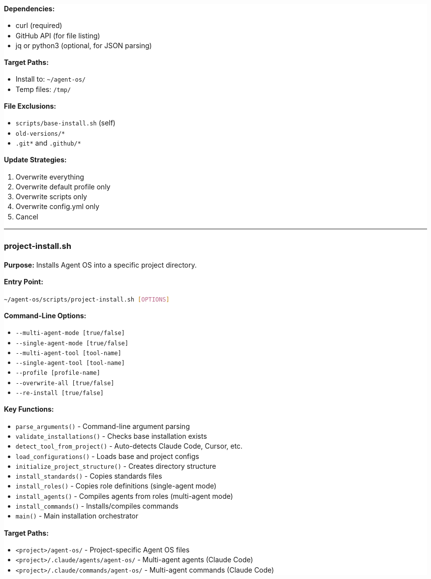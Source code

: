 **Dependencies:**
- curl (required)
- GitHub API (for file listing)
- jq or python3 (optional, for JSON parsing)

**Target Paths:**
- Install to: `~/agent-os/`
- Temp files: `/tmp/`

**File Exclusions:**
- `scripts/base-install.sh` (self)
- `old-versions/*`
- `.git*` and `.github/*`

**Update Strategies:**
1. Overwrite everything
2. Overwrite default profile only
3. Overwrite scripts only
4. Overwrite config.yml only
5. Cancel

---

### project-install.sh

**Purpose:** Installs Agent OS into a specific project directory.

**Entry Point:**
```bash
~/agent-os/scripts/project-install.sh [OPTIONS]
```

**Command-Line Options:**
- `--multi-agent-mode [true/false]`
- `--single-agent-mode [true/false]`
- `--multi-agent-tool [tool-name]`
- `--single-agent-tool [tool-name]`
- `--profile [profile-name]`
- `--overwrite-all [true/false]`
- `--re-install [true/false]`

**Key Functions:**
- `parse_arguments()` - Command-line argument parsing
- `validate_installations()` - Checks base installation exists
- `detect_tool_from_project()` - Auto-detects Claude Code, Cursor, etc.
- `load_configurations()` - Loads base and project configs
- `initialize_project_structure()` - Creates directory structure
- `install_standards()` - Copies standards files
- `install_roles()` - Copies role definitions (single-agent mode)
- `install_agents()` - Compiles agents from roles (multi-agent mode)
- `install_commands()` - Installs/compiles commands
- `main()` - Main installation orchestrator

**Target Paths:**
- `<project>/agent-os/` - Project-specific Agent OS files
- `<project>/.claude/agents/agent-os/` - Multi-agent agents (Claude Code)
- `<project>/.claude/commands/agent-os/` - Multi-agent commands (Claude Code)
